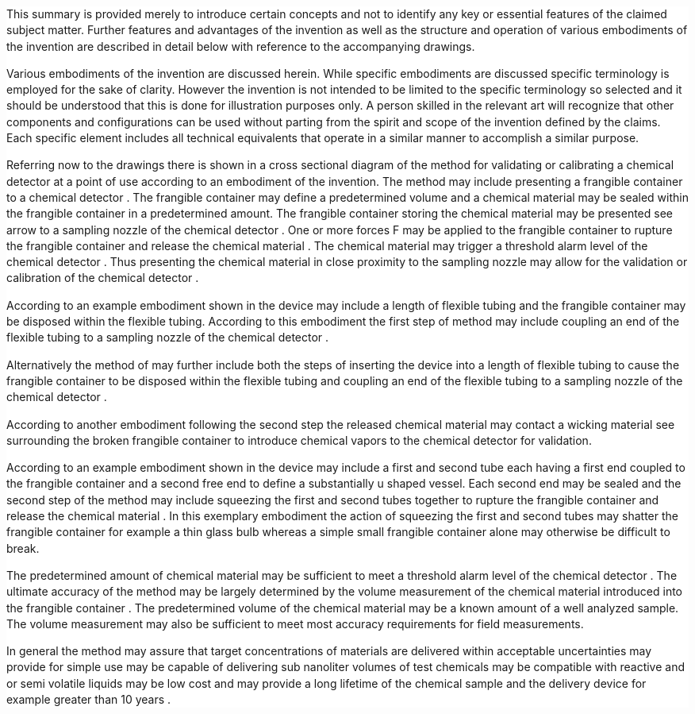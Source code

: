 This summary is provided merely to introduce certain concepts and not to identify any key or essential features of the claimed subject matter. Further features and advantages of the invention as well as the structure and operation of various embodiments of the invention are described in detail below with reference to the accompanying drawings.

Various embodiments of the invention are discussed herein. While specific embodiments are discussed specific terminology is employed for the sake of clarity. However the invention is not intended to be limited to the specific terminology so selected and it should be understood that this is done for illustration purposes only. A person skilled in the relevant art will recognize that other components and configurations can be used without parting from the spirit and scope of the invention defined by the claims. Each specific element includes all technical equivalents that operate in a similar manner to accomplish a similar purpose.

Referring now to the drawings there is shown in a cross sectional diagram of the method for validating or calibrating a chemical detector at a point of use according to an embodiment of the invention. The method may include presenting a frangible container to a chemical detector . The frangible container may define a predetermined volume and a chemical material may be sealed within the frangible container in a predetermined amount. The frangible container storing the chemical material may be presented see arrow to a sampling nozzle of the chemical detector . One or more forces F may be applied to the frangible container to rupture the frangible container and release the chemical material . The chemical material may trigger a threshold alarm level of the chemical detector . Thus presenting the chemical material in close proximity to the sampling nozzle may allow for the validation or calibration of the chemical detector .

According to an example embodiment shown in the device may include a length of flexible tubing and the frangible container may be disposed within the flexible tubing. According to this embodiment the first step of method may include coupling an end of the flexible tubing to a sampling nozzle of the chemical detector .

Alternatively the method of may further include both the steps of inserting the device into a length of flexible tubing to cause the frangible container to be disposed within the flexible tubing and coupling an end of the flexible tubing to a sampling nozzle of the chemical detector .

According to another embodiment following the second step the released chemical material may contact a wicking material see surrounding the broken frangible container to introduce chemical vapors to the chemical detector for validation.

According to an example embodiment shown in the device may include a first and second tube each having a first end coupled to the frangible container and a second free end to define a substantially u shaped vessel. Each second end may be sealed and the second step of the method may include squeezing the first and second tubes together to rupture the frangible container and release the chemical material . In this exemplary embodiment the action of squeezing the first and second tubes may shatter the frangible container for example a thin glass bulb whereas a simple small frangible container alone may otherwise be difficult to break.

The predetermined amount of chemical material may be sufficient to meet a threshold alarm level of the chemical detector . The ultimate accuracy of the method may be largely determined by the volume measurement of the chemical material introduced into the frangible container . The predetermined volume of the chemical material may be a known amount of a well analyzed sample. The volume measurement may also be sufficient to meet most accuracy requirements for field measurements.

In general the method may assure that target concentrations of materials are delivered within acceptable uncertainties may provide for simple use may be capable of delivering sub nanoliter volumes of test chemicals may be compatible with reactive and or semi volatile liquids may be low cost and may provide a long lifetime of the chemical sample and the delivery device for example greater than 10 years .
